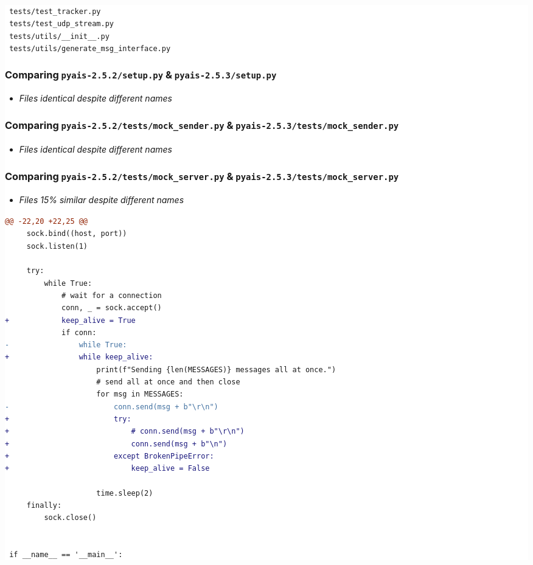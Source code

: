 ```diff
 tests/test_tracker.py
 tests/test_udp_stream.py
 tests/utils/__init__.py
 tests/utils/generate_msg_interface.py
```

### Comparing `pyais-2.5.2/setup.py` & `pyais-2.5.3/setup.py`

 * *Files identical despite different names*

### Comparing `pyais-2.5.2/tests/mock_sender.py` & `pyais-2.5.3/tests/mock_sender.py`

 * *Files identical despite different names*

### Comparing `pyais-2.5.2/tests/mock_server.py` & `pyais-2.5.3/tests/mock_server.py`

 * *Files 15% similar despite different names*

```diff
@@ -22,20 +22,25 @@
     sock.bind((host, port))
     sock.listen(1)
 
     try:
         while True:
             # wait for a connection
             conn, _ = sock.accept()
+            keep_alive = True
             if conn:
-                while True:
+                while keep_alive:
                     print(f"Sending {len(MESSAGES)} messages all at once.")
                     # send all at once and then close
                     for msg in MESSAGES:
-                        conn.send(msg + b"\r\n")
+                        try:
+                            # conn.send(msg + b"\r\n")
+                            conn.send(msg + b"\n")
+                        except BrokenPipeError:
+                            keep_alive = False
 
                     time.sleep(2)
     finally:
         sock.close()
 
 
 if __name__ == '__main__':
```

